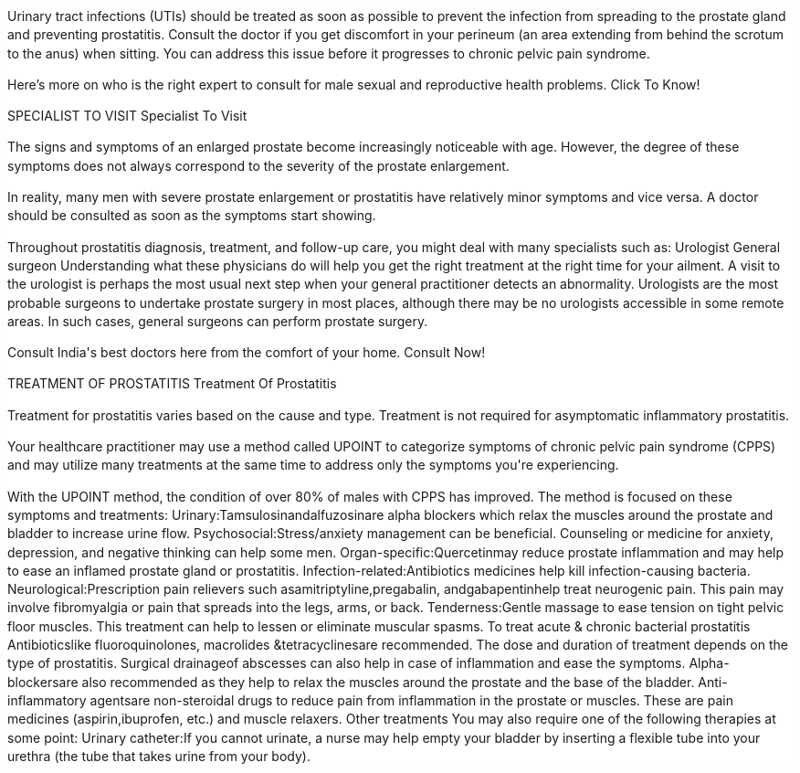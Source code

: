 Urinary tract infections (UTIs) should be treated as soon as possible to prevent the infection from spreading to the prostate gland and preventing prostatitis. Consult the doctor if you get discomfort in your perineum (an area extending from behind the scrotum to the anus) when sitting. You can address this issue before it progresses to chronic pelvic pain syndrome.

Here’s more on who is the right expert to consult for male sexual and reproductive health problems.
Click To Know!

SPECIALIST TO VISIT
Specialist To Visit

The signs and symptoms of an enlarged prostate become increasingly noticeable with age. However, the degree of these symptoms does not always correspond to the severity of the prostate enlargement.

In reality, many men with severe prostate enlargement or prostatitis have relatively minor symptoms and vice versa. A doctor should be consulted as soon as the symptoms start showing.

Throughout prostatitis diagnosis, treatment, and follow-up care, you might deal with many specialists such as:
Urologist
General surgeon
Understanding what these physicians do will help you get the right treatment at the right time for your ailment. A visit to the urologist is perhaps the most usual next step when your general practitioner detects an abnormality. Urologists are the most probable surgeons to undertake prostate surgery in most places, although there may be no urologists accessible in some remote areas. In such cases, general surgeons can perform prostate surgery.

Consult India's best doctors here from the comfort of your home.
Consult Now!

TREATMENT OF PROSTATITIS
Treatment Of Prostatitis

Treatment for prostatitis varies based on the cause and type. Treatment is not required for asymptomatic inflammatory prostatitis.

Your healthcare practitioner may use a method called UPOINT to categorize symptoms of chronic pelvic pain syndrome (CPPS) and may utilize many treatments at the same time to address only the symptoms you're experiencing.

With the UPOINT method, the condition of over 80% of males with CPPS has improved. The method is focused on these symptoms and treatments:
Urinary:Tamsulosinandalfuzosinare alpha blockers which relax the muscles around the prostate and bladder to increase urine flow.
Psychosocial:Stress/anxiety management can be beneficial. Counseling or medicine for anxiety, depression, and negative thinking can help some men.
Organ-specific:Quercetinmay reduce prostate inflammation and may help to ease an inflamed prostate gland or prostatitis.
Infection-related:Antibiotics medicines help kill infection-causing bacteria.
Neurological:Prescription pain relievers such asamitriptyline,pregabalin, andgabapentinhelp treat neurogenic pain. This pain may involve fibromyalgia or pain that spreads into the legs, arms, or back.
Tenderness:Gentle massage to ease tension on tight pelvic floor muscles. This treatment can help to lessen or eliminate muscular spasms.
To treat acute & chronic bacterial prostatitis
Antibioticslike fluoroquinolones, macrolides &tetracyclinesare recommended. The dose and duration of treatment depends on the type of prostatitis.
Surgical drainageof abscesses can also help in case of inflammation and ease the symptoms.
Alpha-blockersare also recommended as they help to relax the muscles around the prostate and the base of the bladder.
Anti-inflammatory agentsare non-steroidal drugs to reduce pain from inflammation in the prostate or muscles. These are pain medicines (aspirin,ibuprofen, etc.) and muscle relaxers.
Other treatments
You may also require one of the following therapies at some point:
Urinary catheter:If you cannot urinate, a nurse may help empty your bladder by inserting a flexible tube into your urethra (the tube that takes urine from your body).
